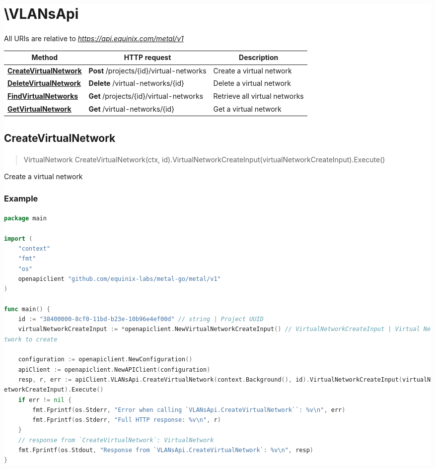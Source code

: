 # \VLANsApi

All URIs are relative to *https://api.equinix.com/metal/v1*

Method | HTTP request | Description
------------- | ------------- | -------------
[**CreateVirtualNetwork**](VLANsApi.md#CreateVirtualNetwork) | **Post** /projects/{id}/virtual-networks | Create a virtual network
[**DeleteVirtualNetwork**](VLANsApi.md#DeleteVirtualNetwork) | **Delete** /virtual-networks/{id} | Delete a virtual network
[**FindVirtualNetworks**](VLANsApi.md#FindVirtualNetworks) | **Get** /projects/{id}/virtual-networks | Retrieve all virtual networks
[**GetVirtualNetwork**](VLANsApi.md#GetVirtualNetwork) | **Get** /virtual-networks/{id} | Get a virtual network



## CreateVirtualNetwork

> VirtualNetwork CreateVirtualNetwork(ctx, id).VirtualNetworkCreateInput(virtualNetworkCreateInput).Execute()

Create a virtual network



### Example

```go
package main

import (
    "context"
    "fmt"
    "os"
    openapiclient "github.com/equinix-labs/metal-go/metal/v1"
)

func main() {
    id := "38400000-8cf0-11bd-b23e-10b96e4ef00d" // string | Project UUID
    virtualNetworkCreateInput := *openapiclient.NewVirtualNetworkCreateInput() // VirtualNetworkCreateInput | Virtual Network to create

    configuration := openapiclient.NewConfiguration()
    apiClient := openapiclient.NewAPIClient(configuration)
    resp, r, err := apiClient.VLANsApi.CreateVirtualNetwork(context.Background(), id).VirtualNetworkCreateInput(virtualNetworkCreateInput).Execute()
    if err != nil {
        fmt.Fprintf(os.Stderr, "Error when calling `VLANsApi.CreateVirtualNetwork``: %v\n", err)
        fmt.Fprintf(os.Stderr, "Full HTTP response: %v\n", r)
    }
    // response from `CreateVirtualNetwork`: VirtualNetwork
    fmt.Fprintf(os.Stdout, "Response from `VLANsApi.CreateVirtualNetwork`: %v\n", resp)
}
```
